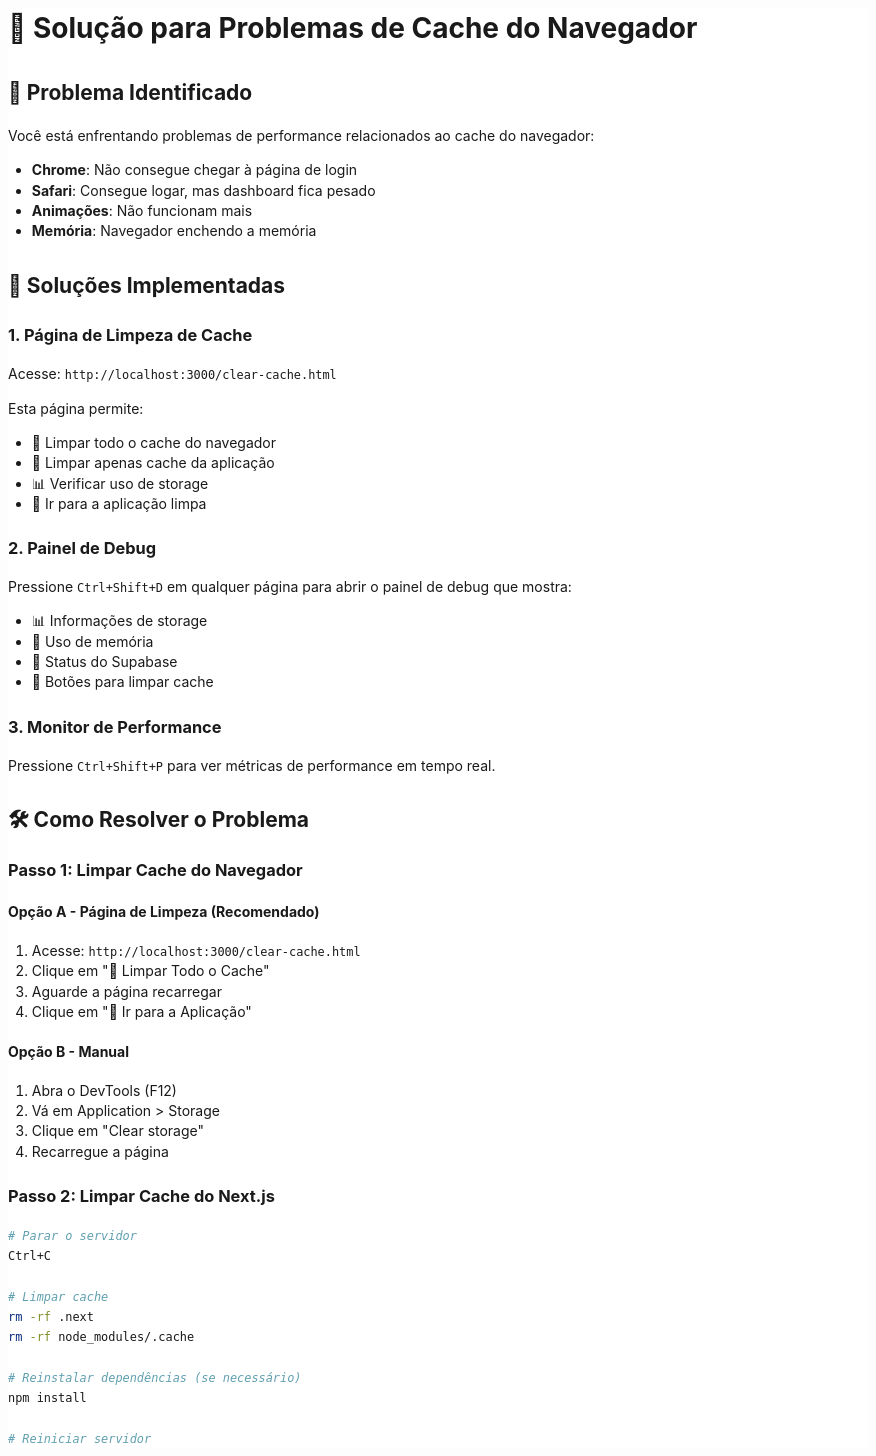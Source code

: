 # 🧹 Solução para Problemas de Cache do Navegador

## 🚨 Problema Identificado

Você está enfrentando problemas de performance relacionados ao cache do navegador:
- **Chrome**: Não consegue chegar à página de login
- **Safari**: Consegue logar, mas dashboard fica pesado
- **Animações**: Não funcionam mais
- **Memória**: Navegador enchendo a memória

## 🔧 Soluções Implementadas

### 1. **Página de Limpeza de Cache**
Acesse: `http://localhost:3000/clear-cache.html`

Esta página permite:
- 🧹 Limpar todo o cache do navegador
- 🎯 Limpar apenas cache da aplicação
- 📊 Verificar uso de storage
- 🚀 Ir para a aplicação limpa

### 2. **Painel de Debug**
Pressione `Ctrl+Shift+D` em qualquer página para abrir o painel de debug que mostra:
- 📊 Informações de storage
- 💾 Uso de memória
- 🔗 Status do Supabase
- 🧹 Botões para limpar cache

### 3. **Monitor de Performance**
Pressione `Ctrl+Shift+P` para ver métricas de performance em tempo real.

## 🛠️ Como Resolver o Problema

### **Passo 1: Limpar Cache do Navegador**

#### **Opção A - Página de Limpeza (Recomendado)**
1. Acesse: `http://localhost:3000/clear-cache.html`
2. Clique em "🧹 Limpar Todo o Cache"
3. Aguarde a página recarregar
4. Clique em "🚀 Ir para a Aplicação"

#### **Opção B - Manual**
1. Abra o DevTools (F12)
2. Vá em Application > Storage
3. Clique em "Clear storage"
4. Recarregue a página

### **Passo 2: Limpar Cache do Next.js**
```bash
# Parar o servidor
Ctrl+C

# Limpar cache
rm -rf .next
rm -rf node_modules/.cache

# Reinstalar dependências (se necessário)
npm install

# Reiniciar servidor
```